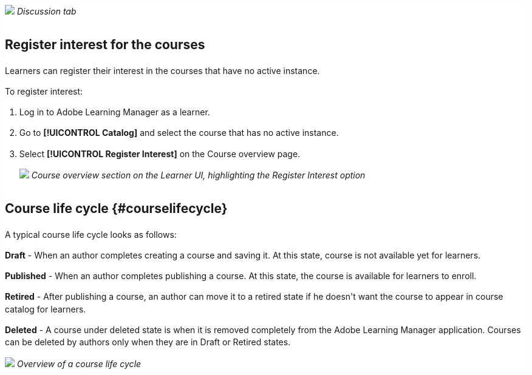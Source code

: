 ![](assets/learning-program200s.jpg)
*Discussion tab*

## Register interest for the courses

Learners can register their interest in the courses that have no active instance. 

To register interest:

1. Log in to Adobe Learning Manager as a learner.
2. Go to **[!UICONTROL Catalog]** and select the course that has no active instance.
3. Select **[!UICONTROL Register Interest]** on the Course overview page.
    
    ![](assets/register-interest.png)
   _Course overview section on the Learner UI, highlighting the Register Interest option_

## Course life cycle {#courselifecycle}

A typical course life cycle looks as follows:

**Draft** - When an author completes creating a course and saving it. At this state, course is not available yet for learners.

**Published** - When an author completes publishing a course. At this state, the course is available for learners to enroll.

**Retired** - After publishing a course, an author can move it to a retired state if he doesn't want the course to appear in course catalog for learners.

**Deleted** - A course under deleted state is when it is removed completely from the Adobe Learning Manager application. Courses can be deleted by authors only when they are in Draft or Retired states.

![](assets/lifecycle-03.png)
*Overview of a course life cycle*
